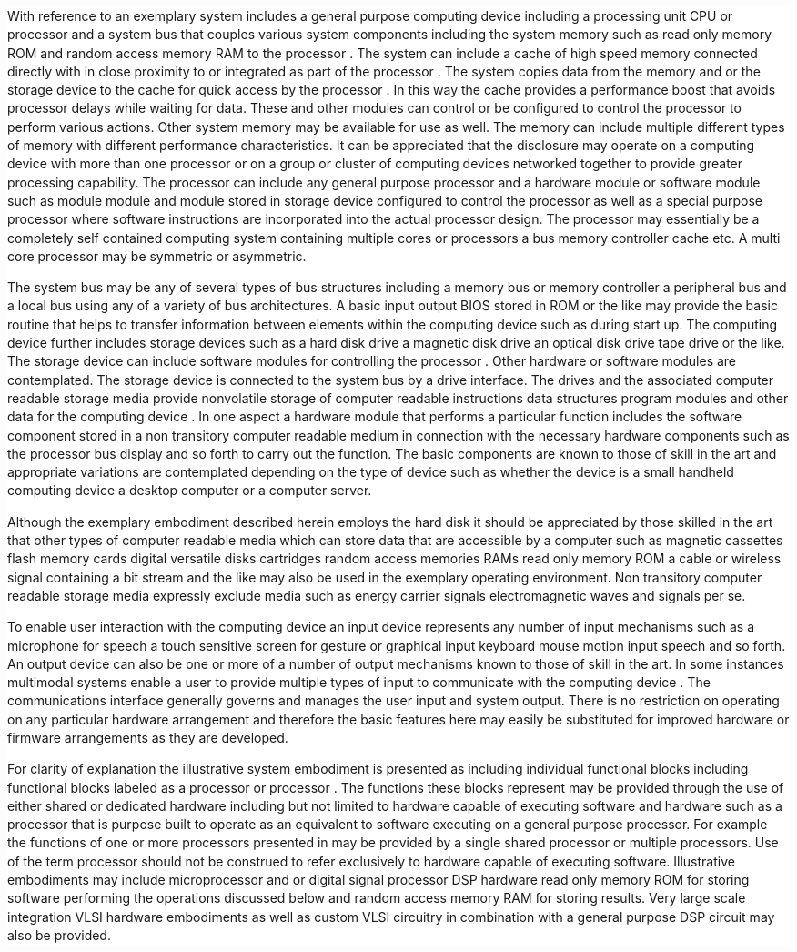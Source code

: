 With reference to an exemplary system includes a general purpose computing device including a processing unit CPU or processor and a system bus that couples various system components including the system memory such as read only memory ROM and random access memory RAM to the processor . The system can include a cache of high speed memory connected directly with in close proximity to or integrated as part of the processor . The system copies data from the memory and or the storage device to the cache for quick access by the processor . In this way the cache provides a performance boost that avoids processor delays while waiting for data. These and other modules can control or be configured to control the processor to perform various actions. Other system memory may be available for use as well. The memory can include multiple different types of memory with different performance characteristics. It can be appreciated that the disclosure may operate on a computing device with more than one processor or on a group or cluster of computing devices networked together to provide greater processing capability. The processor can include any general purpose processor and a hardware module or software module such as module module and module stored in storage device configured to control the processor as well as a special purpose processor where software instructions are incorporated into the actual processor design. The processor may essentially be a completely self contained computing system containing multiple cores or processors a bus memory controller cache etc. A multi core processor may be symmetric or asymmetric.

The system bus may be any of several types of bus structures including a memory bus or memory controller a peripheral bus and a local bus using any of a variety of bus architectures. A basic input output BIOS stored in ROM or the like may provide the basic routine that helps to transfer information between elements within the computing device such as during start up. The computing device further includes storage devices such as a hard disk drive a magnetic disk drive an optical disk drive tape drive or the like. The storage device can include software modules for controlling the processor . Other hardware or software modules are contemplated. The storage device is connected to the system bus by a drive interface. The drives and the associated computer readable storage media provide nonvolatile storage of computer readable instructions data structures program modules and other data for the computing device . In one aspect a hardware module that performs a particular function includes the software component stored in a non transitory computer readable medium in connection with the necessary hardware components such as the processor bus display and so forth to carry out the function. The basic components are known to those of skill in the art and appropriate variations are contemplated depending on the type of device such as whether the device is a small handheld computing device a desktop computer or a computer server.

Although the exemplary embodiment described herein employs the hard disk it should be appreciated by those skilled in the art that other types of computer readable media which can store data that are accessible by a computer such as magnetic cassettes flash memory cards digital versatile disks cartridges random access memories RAMs read only memory ROM a cable or wireless signal containing a bit stream and the like may also be used in the exemplary operating environment. Non transitory computer readable storage media expressly exclude media such as energy carrier signals electromagnetic waves and signals per se.

To enable user interaction with the computing device an input device represents any number of input mechanisms such as a microphone for speech a touch sensitive screen for gesture or graphical input keyboard mouse motion input speech and so forth. An output device can also be one or more of a number of output mechanisms known to those of skill in the art. In some instances multimodal systems enable a user to provide multiple types of input to communicate with the computing device . The communications interface generally governs and manages the user input and system output. There is no restriction on operating on any particular hardware arrangement and therefore the basic features here may easily be substituted for improved hardware or firmware arrangements as they are developed.

For clarity of explanation the illustrative system embodiment is presented as including individual functional blocks including functional blocks labeled as a processor or processor . The functions these blocks represent may be provided through the use of either shared or dedicated hardware including but not limited to hardware capable of executing software and hardware such as a processor that is purpose built to operate as an equivalent to software executing on a general purpose processor. For example the functions of one or more processors presented in may be provided by a single shared processor or multiple processors. Use of the term processor should not be construed to refer exclusively to hardware capable of executing software. Illustrative embodiments may include microprocessor and or digital signal processor DSP hardware read only memory ROM for storing software performing the operations discussed below and random access memory RAM for storing results. Very large scale integration VLSI hardware embodiments as well as custom VLSI circuitry in combination with a general purpose DSP circuit may also be provided.

